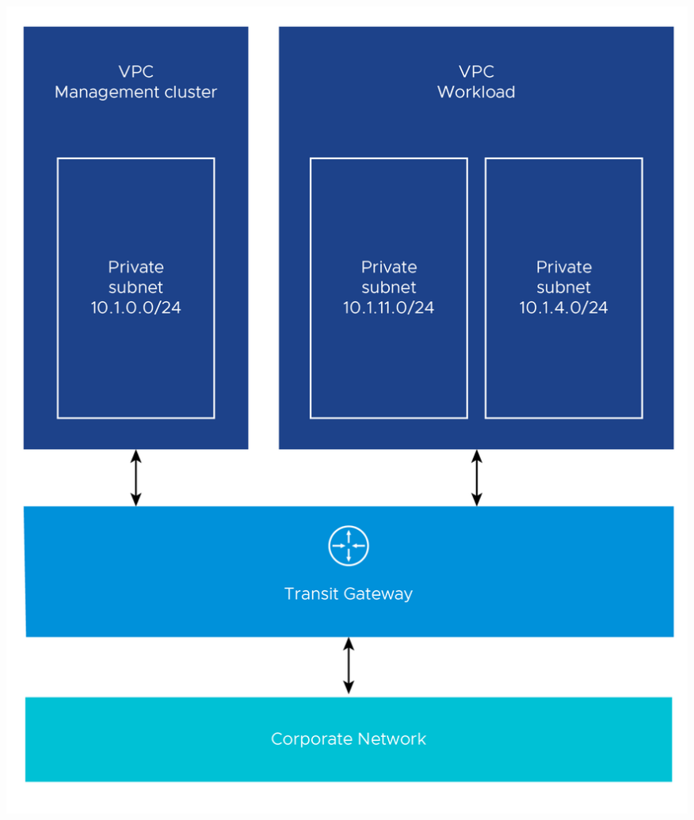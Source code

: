 ![TKG on AWS with Segregated VPCs for control plane and workloads diagram](images/tkg-aws-multi-vpc-multi-az-separated-control-plane-and-workloads.png)
